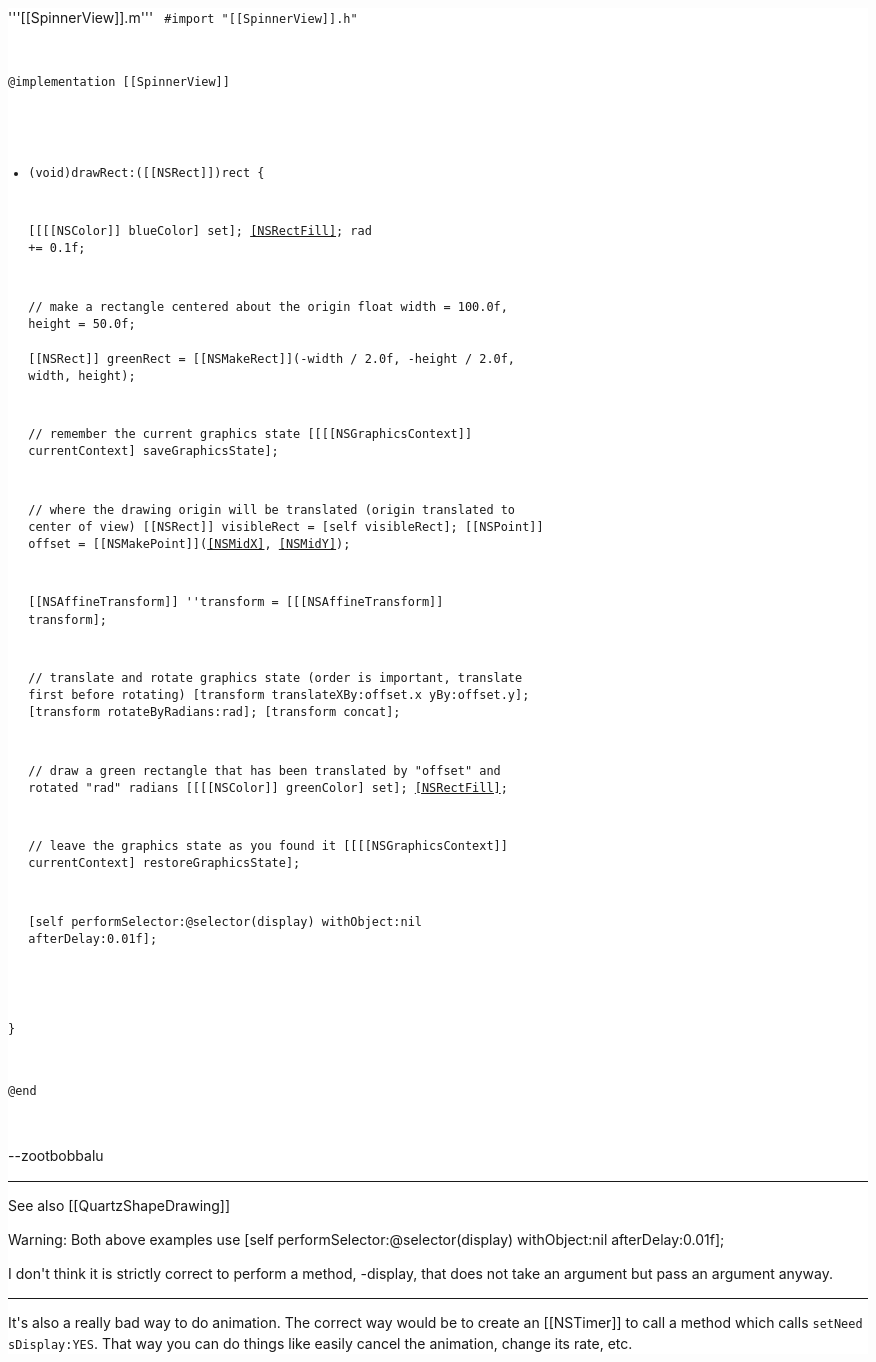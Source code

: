 '''[[SpinnerView]].m'''
<code>
#import "[[SpinnerView]].h"

@implementation [[SpinnerView]]

- (void)drawRect:([[NSRect]])rect
{

    [[[[NSColor]] blueColor] set]; [[NSRectFill]](rect);
    rad += 0.1f;
    
    // make a rectangle centered about the origin
    float width = 100.0f, height = 50.0f;    
    [[NSRect]] greenRect = [[NSMakeRect]](-width / 2.0f, -height / 2.0f, width, height);
    
    // remember the current graphics state
    [[[[NSGraphicsContext]] currentContext] saveGraphicsState];

    // where the drawing origin will be translated (origin translated to center of view)
    [[NSRect]] visibleRect = [self visibleRect];
    [[NSPoint]] offset = [[NSMakePoint]]([[NSMidX]](visibleRect), [[NSMidY]](visibleRect));

    [[NSAffineTransform]] ''transform = [[[NSAffineTransform]] transform];

    // translate and rotate graphics state (order is important, translate first before rotating)
    [transform translateXBy:offset.x yBy:offset.y];
    [transform rotateByRadians:rad];
    [transform concat];

    // draw a green rectangle that has been translated by "offset" and rotated "rad" radians 
    [[[[NSColor]] greenColor] set];
    [[NSRectFill]](greenRect);

    // leave the graphics state as you found it
    [[[[NSGraphicsContext]] currentContext] restoreGraphicsState]; 

    [self performSelector:@selector(display) withObject:nil afterDelay:0.01f];

}

@end

</code>

--zootbobbalu

----
See also [[QuartzShapeDrawing]]

Warning: Both above examples use
    [self performSelector:@selector(display) withObject:nil afterDelay:0.01f];

I don't think it is strictly correct to perform a method, -display, that does not take an argument but pass an argument anyway.

----
It's also a really bad way to do animation. The correct way would be to create an [[NSTimer]] to call a method which calls <code>setNeedsDisplay:YES</code>. That way you can do things like easily cancel the animation, change its rate, etc.
